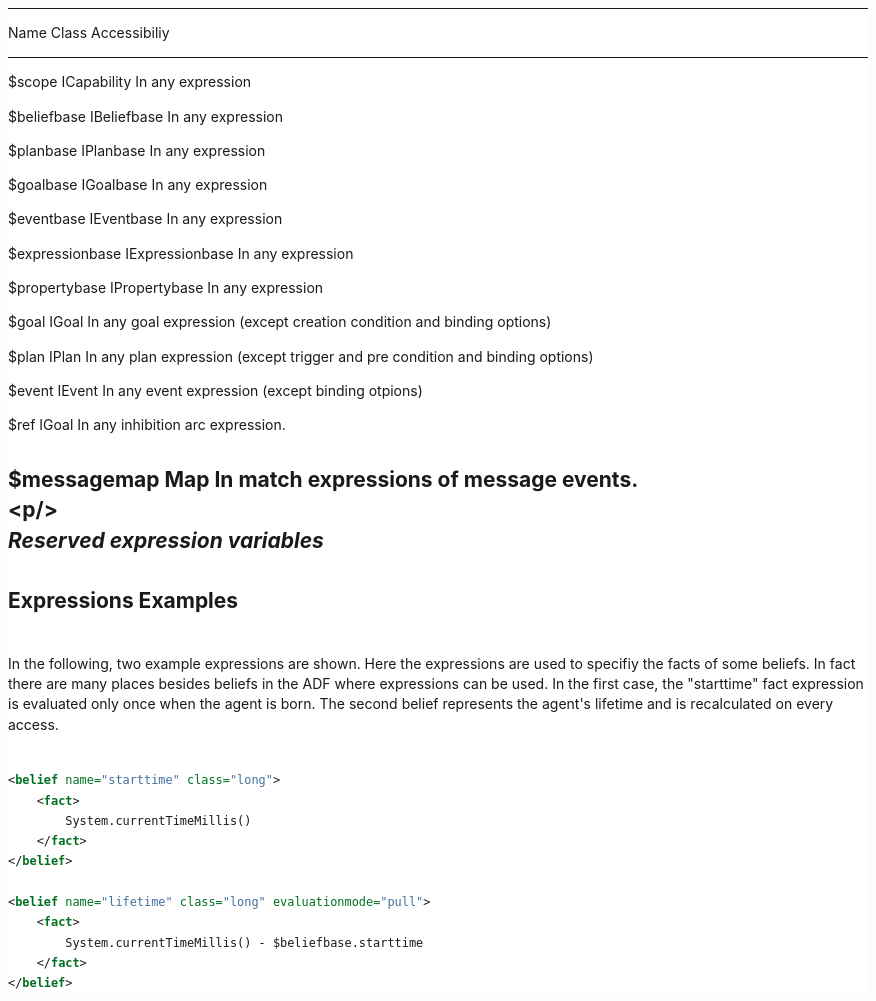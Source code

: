   --------------------------------------------------------------------------------------------------------------------
  Name               Class             Accessibiliy
  ------------------ ----------------- -------------------------------------------------------------------------------
  \$scope            ICapability       In any expression

  \$beliefbase       IBeliefbase       In any expression

  \$planbase         IPlanbase         In any expression

  \$goalbase         IGoalbase         In any expression

  \$eventbase        IEventbase        In any expression

  \$expressionbase   IExpressionbase   In any expression

  \$propertybase     IPropertybase     In any expression

  \$goal             IGoal             In any goal expression (except creation condition and binding options)

  \$plan             IPlan             In any plan expression (except trigger and pre condition and binding options)

  \$event            IEvent            In any event expression (except binding otpions)

  \$ref              IGoal             In any inhibition arc expression.

  \$messagemap       Map               In match expressions of message events.\
                                       &lt;p/&gt;\
                                       *Reserved expression variables*
  --------------------------------------------------------------------------------------------------------------------

<span>Expressions Examples</span> 
---------------------------------

 \
In the following, two example expressions are shown. Here the expressions are used to specifiy the facts of some beliefs. In fact there are many places besides beliefs in the ADF where expressions can be used. In the first case, the "starttime" fact expression is evaluated only once when the agent is born. The second belief represents the agent's lifetime and is recalculated on every access.


```xml

<belief name="starttime" class="long">
    <fact>
        System.currentTimeMillis()
    </fact>
</belief>
    
<belief name="lifetime" class="long" evaluationmode="pull">
    <fact>
        System.currentTimeMillis() - $beliefbase.starttime
    </fact>
</belief>

```
